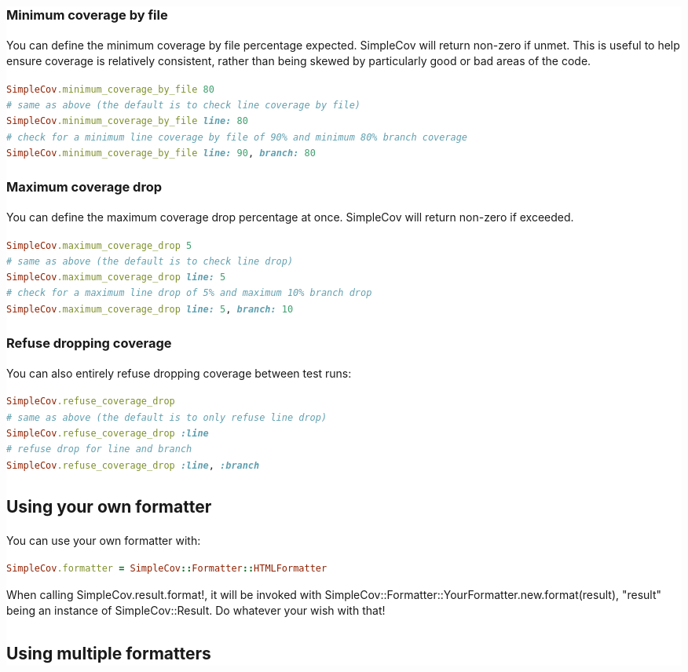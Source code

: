 ### Minimum coverage by file

You can define the minimum coverage by file percentage expected. SimpleCov will return non-zero if unmet. This is useful
to help ensure coverage is relatively consistent, rather than being skewed by particularly good or bad areas of the code.

```ruby
SimpleCov.minimum_coverage_by_file 80
# same as above (the default is to check line coverage by file)
SimpleCov.minimum_coverage_by_file line: 80
# check for a minimum line coverage by file of 90% and minimum 80% branch coverage
SimpleCov.minimum_coverage_by_file line: 90, branch: 80
```

### Maximum coverage drop

You can define the maximum coverage drop percentage at once. SimpleCov will return non-zero if exceeded.

```ruby
SimpleCov.maximum_coverage_drop 5
# same as above (the default is to check line drop)
SimpleCov.maximum_coverage_drop line: 5
# check for a maximum line drop of 5% and maximum 10% branch drop
SimpleCov.maximum_coverage_drop line: 5, branch: 10
```

### Refuse dropping coverage

You can also entirely refuse dropping coverage between test runs:

```ruby
SimpleCov.refuse_coverage_drop
# same as above (the default is to only refuse line drop)
SimpleCov.refuse_coverage_drop :line
# refuse drop for line and branch
SimpleCov.refuse_coverage_drop :line, :branch
```

## Using your own formatter

You can use your own formatter with:

```ruby
SimpleCov.formatter = SimpleCov::Formatter::HTMLFormatter
```

When calling SimpleCov.result.format!, it will be invoked with SimpleCov::Formatter::YourFormatter.new.format(result),
"result" being an instance of SimpleCov::Result. Do whatever your wish with that!


## Using multiple formatters
